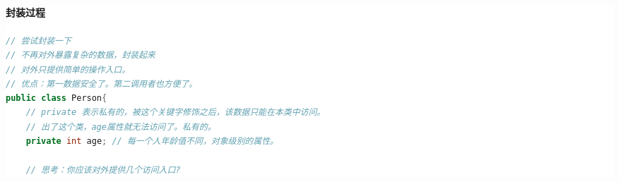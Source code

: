 #### 封装过程

```java
// 尝试封装一下
// 不再对外暴露复杂的数据，封装起来
// 对外只提供简单的操作入口。
// 优点：第一数据安全了。第二调用者也方便了。
public class Person{
	// private 表示私有的，被这个关键字修饰之后，该数据只能在本类中访问。
	// 出了这个类，age属性就无法访问了。私有的。
	private int age; // 每一个人年龄值不同，对象级别的属性。

	// 思考：你应该对外提供几个访问入口?
